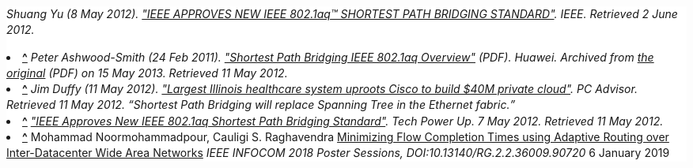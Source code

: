 <cite id="CITEREFShuang_Yu2012" class="citation web cs1">Shuang Yu (8 May 2012). <a rel="nofollow" class="external text" href="http://standards.ieee.org/news/2012/802.1aq.html">"IEEE APPROVES NEW IEEE 802.1aq™ SHORTEST PATH BRIDGING STANDARD"</a>. IEEE<span class="reference-accessdate">. Retrieved <span class="nowrap">2 June</span> 2012</span>.</cite><span title="ctx_ver=Z39.88-2004&amp;rft_val_fmt=info%3Aofi%2Ffmt%3Akev%3Amtx%3Abook&amp;rft.genre=unknown&amp;rft.btitle=IEEE+APPROVES+NEW+IEEE+802.1aq%E2%84%A2+SHORTEST+PATH+BRIDGING+STANDARD&amp;rft.pub=IEEE&amp;rft.date=2012-05-08&amp;rft.au=Shuang+Yu&amp;rft_id=http%3A%2F%2Fstandards.ieee.org%2Fnews%2F2012%2F802.1aq.html&amp;rfr_id=info%3Asid%2Fen.wikipedia.org%3ALoad+balancing+%28computing%29" class="Z3988"></span><link rel="mw-deduplicated-inline-style" href="mw-data:TemplateStyles:r951705291"/></span>
</li>
<li id="cite_note-18"><span class="mw-cite-backlink"><b><a href="#cite_ref-18">^</a></b></span> <span class="reference-text"><cite id="CITEREFPeter_Ashwood-Smith2011" class="citation web cs1">Peter Ashwood-Smith (24 Feb 2011). <a rel="nofollow" class="external text" href="https://web.archive.org/web/20130515115628/http://meetings.apnic.net/__data/assets/pdf_file/0012/32007/APRICOT_SPB_Overview.pdf">"Shortest Path Bridging IEEE 802.1aq Overview"</a> <span class="cs1-format">(PDF)</span>. Huawei. Archived from <a rel="nofollow" class="external text" href="http://meetings.apnic.net/__data/assets/pdf_file/0012/32007/APRICOT_SPB_Overview.pdf">the original</a> <span class="cs1-format">(PDF)</span> on 15 May 2013<span class="reference-accessdate">. Retrieved <span class="nowrap">11 May</span> 2012</span>.</cite><span title="ctx_ver=Z39.88-2004&amp;rft_val_fmt=info%3Aofi%2Ffmt%3Akev%3Amtx%3Abook&amp;rft.genre=unknown&amp;rft.btitle=Shortest+Path+Bridging+IEEE+802.1aq+Overview&amp;rft.pub=Huawei&amp;rft.date=2011-02-24&amp;rft.au=Peter+Ashwood-Smith&amp;rft_id=http%3A%2F%2Fmeetings.apnic.net%2F&#95;_data%2Fassets%2Fpdf_file%2F0012%2F32007%2FAPRICOT_SPB_Overview.pdf&amp;rfr_id=info%3Asid%2Fen.wikipedia.org%3ALoad+balancing+%28computing%29" class="Z3988"></span><link rel="mw-deduplicated-inline-style" href="mw-data:TemplateStyles:r951705291"/></span>
</li>
<li id="cite_note-19"><span class="mw-cite-backlink"><b><a href="#cite_ref-19">^</a></b></span> <span class="reference-text">
<cite id="CITEREFJim_Duffy2012" class="citation web cs1">Jim Duffy (11 May 2012). <a rel="nofollow" class="external text" href="http://www.pcadvisor.co.uk/news/internet/3357242/largest-illinois-healthcare-system-uproots-cisco-build-40m-private-cloud/">"Largest Illinois healthcare system uproots Cisco to build $40M private cloud"</a>. PC Advisor<span class="reference-accessdate">. Retrieved <span class="nowrap">11 May</span> 2012</span>. <q>Shortest Path Bridging will replace Spanning Tree in the Ethernet fabric.</q></cite><span title="ctx_ver=Z39.88-2004&amp;rft_val_fmt=info%3Aofi%2Ffmt%3Akev%3Amtx%3Abook&amp;rft.genre=unknown&amp;rft.btitle=Largest+Illinois+healthcare+system+uproots+Cisco+to+build+%2440M+private+cloud&amp;rft.pub=PC+Advisor&amp;rft.date=2012-05-11&amp;rft.au=Jim+Duffy&amp;rft_id=http%3A%2F%2Fwww.pcadvisor.co.uk%2Fnews%2Finternet%2F3357242%2Flargest-illinois-healthcare-system-uproots-cisco-build-40m-private-cloud%2F&amp;rfr_id=info%3Asid%2Fen.wikipedia.org%3ALoad+balancing+%28computing%29" class="Z3988"></span><link rel="mw-deduplicated-inline-style" href="mw-data:TemplateStyles:r951705291"/></span>
</li>
<li id="cite_note-IEEE-20"><span class="mw-cite-backlink"><b><a href="#cite_ref-IEEE_20-0">^</a></b></span> <span class="reference-text">
<cite class="citation news cs1"><a rel="nofollow" class="external text" href="http://www.techpowerup.com/165594/IEEE-Approves-New-IEEE-802.1aq-Shortest-Path-Bridging-Standard.html">"IEEE Approves New IEEE 802.1aq Shortest Path Bridging Standard"</a>. Tech Power Up. 7 May 2012<span class="reference-accessdate">. Retrieved <span class="nowrap">11 May</span> 2012</span>.</cite><span title="ctx_ver=Z39.88-2004&amp;rft_val_fmt=info%3Aofi%2Ffmt%3Akev%3Amtx%3Ajournal&amp;rft.genre=article&amp;rft.atitle=IEEE+Approves+New+IEEE+802.1aq+Shortest+Path+Bridging+Standard&amp;rft.date=2012-05-07&amp;rft_id=http%3A%2F%2Fwww.techpowerup.com%2F165594%2FIEEE-Approves-New-IEEE-802.1aq-Shortest-Path-Bridging-Standard.html&amp;rfr_id=info%3Asid%2Fen.wikipedia.org%3ALoad+balancing+%28computing%29" class="Z3988"></span><link rel="mw-deduplicated-inline-style" href="mw-data:TemplateStyles:r951705291"/></span>
</li>
<li id="cite_note-21"><span class="mw-cite-backlink"><b><a href="#cite_ref-21">^</a></b></span> <span class="reference-text">Mohammad Noormohammadpour, Cauligi S. Raghavendra <a rel="nofollow" class="external text" href="https://www.researchgate.net/publication/323723167_Minimizing_Flow_Completion_Times_using_Adaptive_Routing_over_Inter-Datacenter_Wide_Area_Networks">Minimizing Flow Completion Times using Adaptive Routing over Inter-Datacenter Wide Area Networks</a> <i>IEEE INFOCOM 2018 Poster Sessions, DOI:10.13140/RG.2.2.36009.90720</i> 6 January 2019</span>
</li>
